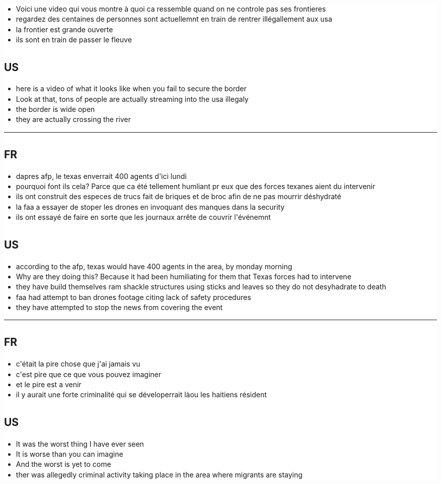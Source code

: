  * Voici une video qui vous montre à quoi ca ressemble quand on ne controle pas ses frontieres
 * regardez des centaines de personnes sont actuellemnt en train de rentrer illégallement aux usa
 * la frontier est grande ouverte
 * ils sont en train de passer le fleuve

## US

 * here is a video of what it looks like when you fail to secure the border
 * Look at that, tons of people are actually streaming into the usa illegaly
 * the border is wide open
 * they are actually crossing the river

***

## FR

 * dapres afp, le texas enverrait 400 agents d'ici lundi
 * pourquoi font ils cela? Parce que ca été tellement humliant pr eux que des forces texanes aient du intervenir
 * ils ont construit des especes de trucs fait de briques et de broc afin de ne pas mourrir déshydraté
 * la faa a essayer de stoper les drones en invoquant des manques dans la security
 * ils ont essayé de faire en sorte que les journaux arrête de couvrir l'événemnt


## US

 * according to the afp, texas would have 400 agents in the area, by monday morning
 * Why are they doing this? Because it had been humiliating for them that Texas forces had to intervene
 * they have build themselves ram shackle structures using sticks and leaves so they do not desyhadrate to death
 * faa had attempt to ban drones footage citing lack of safety procedures
 * they have attempted to stop the news from covering the event

***

## FR

 * c'était la pire chose que j'ai jamais vu
 * c'est pire que ce que vous pouvez imaginer
 * et le pire est a venir
 * il y aurait une forte criminalité qui se déveloperrait làou les haitiens résident

## US

 * It was the worst thing I have ever seen
 * It is worse than you can imagine
 * And the worst is yet to come
 * ther was allegedly criminal activity taking place in the area where migrants are staying
